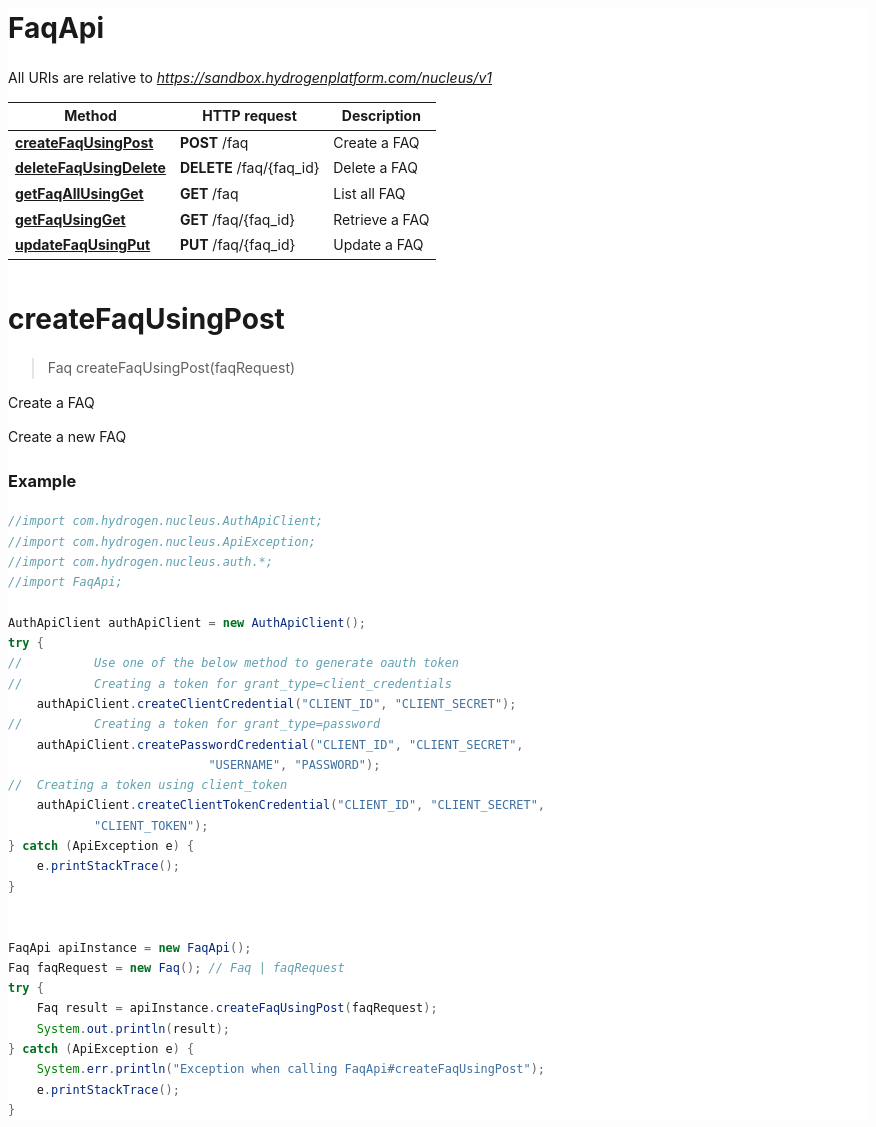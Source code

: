 # FaqApi

All URIs are relative to *https://sandbox.hydrogenplatform.com/nucleus/v1*

Method | HTTP request | Description
------------- | ------------- | -------------
[**createFaqUsingPost**](FaqApi.md#createFaqUsingPost) | **POST** /faq | Create a FAQ
[**deleteFaqUsingDelete**](FaqApi.md#deleteFaqUsingDelete) | **DELETE** /faq/{faq_id} | Delete a FAQ
[**getFaqAllUsingGet**](FaqApi.md#getFaqAllUsingGet) | **GET** /faq | List all FAQ
[**getFaqUsingGet**](FaqApi.md#getFaqUsingGet) | **GET** /faq/{faq_id} | Retrieve a FAQ
[**updateFaqUsingPut**](FaqApi.md#updateFaqUsingPut) | **PUT** /faq/{faq_id} | Update a FAQ


<a name="createFaqUsingPost"></a>
# **createFaqUsingPost**
> Faq createFaqUsingPost(faqRequest)

Create a FAQ

Create a new FAQ

### Example
```java
//import com.hydrogen.nucleus.AuthApiClient;
//import com.hydrogen.nucleus.ApiException;
//import com.hydrogen.nucleus.auth.*;
//import FaqApi;

AuthApiClient authApiClient = new AuthApiClient();
try {
//          Use one of the below method to generate oauth token        
//          Creating a token for grant_type=client_credentials            
    authApiClient.createClientCredential("CLIENT_ID", "CLIENT_SECRET");
//          Creating a token for grant_type=password
    authApiClient.createPasswordCredential("CLIENT_ID", "CLIENT_SECRET",
                            "USERNAME", "PASSWORD");     
//  Creating a token using client_token
    authApiClient.createClientTokenCredential("CLIENT_ID", "CLIENT_SECRET",
            "CLIENT_TOKEN");      
} catch (ApiException e) {
    e.printStackTrace();
}


FaqApi apiInstance = new FaqApi();
Faq faqRequest = new Faq(); // Faq | faqRequest
try {
    Faq result = apiInstance.createFaqUsingPost(faqRequest);
    System.out.println(result);
} catch (ApiException e) {
    System.err.println("Exception when calling FaqApi#createFaqUsingPost");
    e.printStackTrace();
}
```
